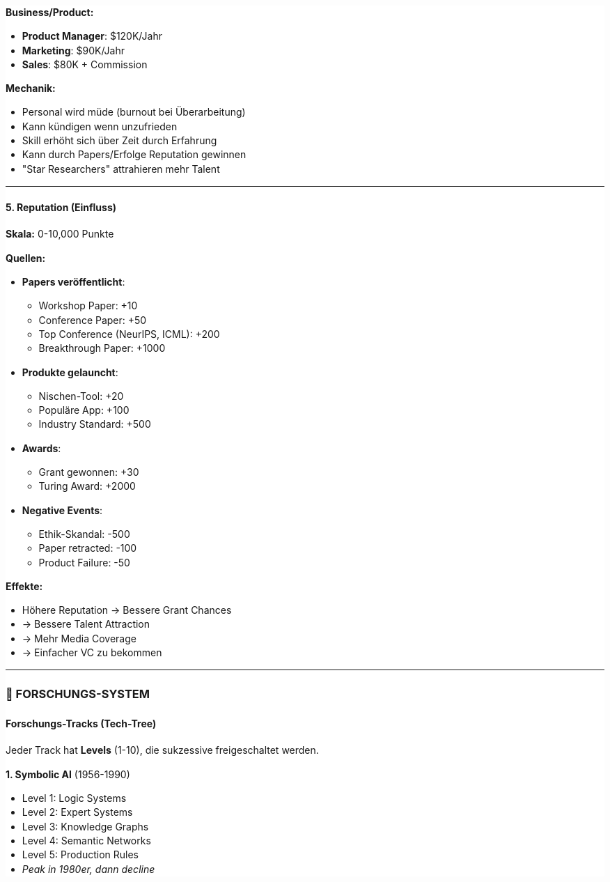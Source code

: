 **Business/Product:**
- **Product Manager**: $120K/Jahr
- **Marketing**: $90K/Jahr
- **Sales**: $80K + Commission

**Mechanik:**
- Personal wird müde (burnout bei Überarbeitung)
- Kann kündigen wenn unzufrieden
- Skill erhöht sich über Zeit durch Erfahrung
- Kann durch Papers/Erfolge Reputation gewinnen
- "Star Researchers" attrahieren mehr Talent

---

#### **5. Reputation (Einfluss)**

**Skala:** 0-10,000 Punkte

**Quellen:**
- **Papers veröffentlicht**:
  - Workshop Paper: +10
  - Conference Paper: +50
  - Top Conference (NeurIPS, ICML): +200
  - Breakthrough Paper: +1000
  
- **Produkte gelauncht**:
  - Nischen-Tool: +20
  - Populäre App: +100
  - Industry Standard: +500
  
- **Awards**:
  - Grant gewonnen: +30
  - Turing Award: +2000
  
- **Negative Events**:
  - Ethik-Skandal: -500
  - Paper retracted: -100
  - Product Failure: -50

**Effekte:**
- Höhere Reputation → Bessere Grant Chances
- → Bessere Talent Attraction
- → Mehr Media Coverage
- → Einfacher VC zu bekommen

---

### 🔬 FORSCHUNGS-SYSTEM

#### **Forschungs-Tracks (Tech-Tree)**

Jeder Track hat **Levels** (1-10), die sukzessive freigeschaltet werden.

**1. Symbolic AI** (1956-1990)
- Level 1: Logic Systems
- Level 2: Expert Systems
- Level 3: Knowledge Graphs
- Level 4: Semantic Networks
- Level 5: Production Rules
- *Peak in 1980er, dann decline*
